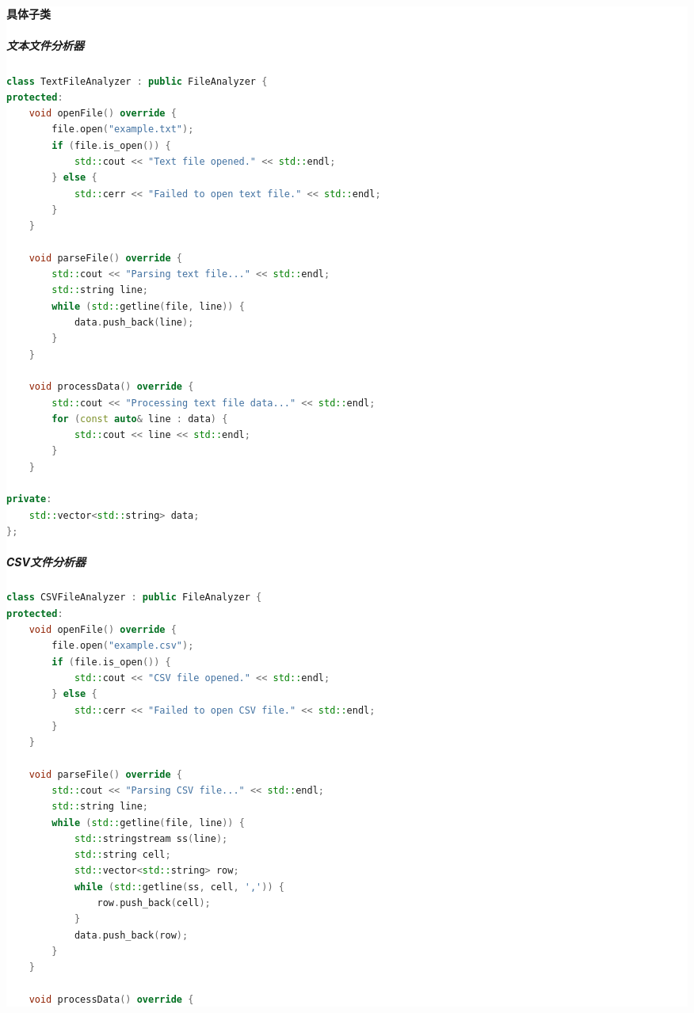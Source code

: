 #### 具体子类

##### 文本文件分析器

```cpp
class TextFileAnalyzer : public FileAnalyzer {
protected:
    void openFile() override {
        file.open("example.txt");
        if (file.is_open()) {
            std::cout << "Text file opened." << std::endl;
        } else {
            std::cerr << "Failed to open text file." << std::endl;
        }
    }

    void parseFile() override {
        std::cout << "Parsing text file..." << std::endl;
        std::string line;
        while (std::getline(file, line)) {
            data.push_back(line);
        }
    }

    void processData() override {
        std::cout << "Processing text file data..." << std::endl;
        for (const auto& line : data) {
            std::cout << line << std::endl;
        }
    }

private:
    std::vector<std::string> data;
};
```

##### CSV文件分析器

```cpp
class CSVFileAnalyzer : public FileAnalyzer {
protected:
    void openFile() override {
        file.open("example.csv");
        if (file.is_open()) {
            std::cout << "CSV file opened." << std::endl;
        } else {
            std::cerr << "Failed to open CSV file." << std::endl;
        }
    }

    void parseFile() override {
        std::cout << "Parsing CSV file..." << std::endl;
        std::string line;
        while (std::getline(file, line)) {
            std::stringstream ss(line);
            std::string cell;
            std::vector<std::string> row;
            while (std::getline(ss, cell, ',')) {
                row.push_back(cell);
            }
            data.push_back(row);
        }
    }

    void processData() override {
```